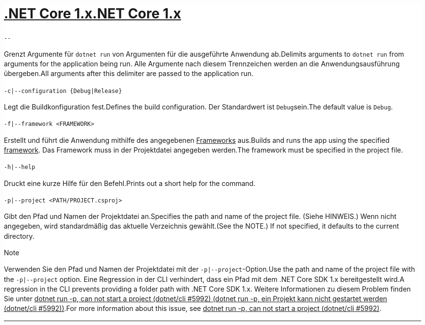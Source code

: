 # <a name="net-core-1xtabnetcore1x"></a>[<span data-ttu-id="527fc-174">.NET Core 1.x</span><span class="sxs-lookup"><span data-stu-id="527fc-174">.NET Core 1.x</span></span>](#tab/netcore1x)

`--`

<span data-ttu-id="527fc-175">Grenzt Argumente für `dotnet run` von Argumenten für die ausgeführte Anwendung ab.</span><span class="sxs-lookup"><span data-stu-id="527fc-175">Delimits arguments to `dotnet run` from arguments for the application being run.</span></span> <span data-ttu-id="527fc-176">Alle Argumente nach diesem Trennzeichen werden an die Anwendungsausführung übergeben.</span><span class="sxs-lookup"><span data-stu-id="527fc-176">All arguments after this delimiter are passed to the application run.</span></span>

`-c|--configuration {Debug|Release}`

<span data-ttu-id="527fc-177">Legt die Buildkonfiguration fest.</span><span class="sxs-lookup"><span data-stu-id="527fc-177">Defines the build configuration.</span></span> <span data-ttu-id="527fc-178">Der Standardwert ist `Debug`sein.</span><span class="sxs-lookup"><span data-stu-id="527fc-178">The default value is `Debug`.</span></span>

`-f|--framework <FRAMEWORK>`

<span data-ttu-id="527fc-179">Erstellt und führt die Anwendung mithilfe des angegebenen [Frameworks](../../standard/frameworks.md) aus.</span><span class="sxs-lookup"><span data-stu-id="527fc-179">Builds and runs the app using the specified [framework](../../standard/frameworks.md).</span></span> <span data-ttu-id="527fc-180">Das Framework muss in der Projektdatei angegeben werden.</span><span class="sxs-lookup"><span data-stu-id="527fc-180">The framework must be specified in the project file.</span></span>

`-h|--help`

<span data-ttu-id="527fc-181">Druckt eine kurze Hilfe für den Befehl.</span><span class="sxs-lookup"><span data-stu-id="527fc-181">Prints out a short help for the command.</span></span>

`-p|--project <PATH/PROJECT.csproj>`

<span data-ttu-id="527fc-182">Gibt den Pfad und Namen der Projektdatei an.</span><span class="sxs-lookup"><span data-stu-id="527fc-182">Specifies the path and name of the project file.</span></span> <span data-ttu-id="527fc-183">(Siehe HINWEIS.) Wenn nicht angegeben, wird standardmäßig das aktuelle Verzeichnis gewählt.</span><span class="sxs-lookup"><span data-stu-id="527fc-183">(See the NOTE.) If not specified, it defaults to the current directory.</span></span>

> [!NOTE]
> <span data-ttu-id="527fc-184">Verwenden Sie den Pfad und Namen der Projektdatei mit der `-p|--project`-Option.</span><span class="sxs-lookup"><span data-stu-id="527fc-184">Use the path and name of the project file with the `-p|--project` option.</span></span> <span data-ttu-id="527fc-185">Eine Regression in der CLI verhindert, dass ein Pfad mit dem .NET Core SDK 1.x bereitgestellt wird.</span><span class="sxs-lookup"><span data-stu-id="527fc-185">A regression in the CLI prevents providing a folder path with .NET Core SDK 1.x.</span></span> <span data-ttu-id="527fc-186">Weitere Informationen zu diesem Problem finden Sie unter [dotnet run -p, can not start a project (dotnet/cli #5992) (dotnet run -p, ein Projekt kann nicht gestartet werden (dotnet/cli #5992))](https://github.com/dotnet/cli/issues/5992).</span><span class="sxs-lookup"><span data-stu-id="527fc-186">For more information about this issue, see [dotnet run -p, can not start a project (dotnet/cli #5992)](https://github.com/dotnet/cli/issues/5992).</span></span>

---